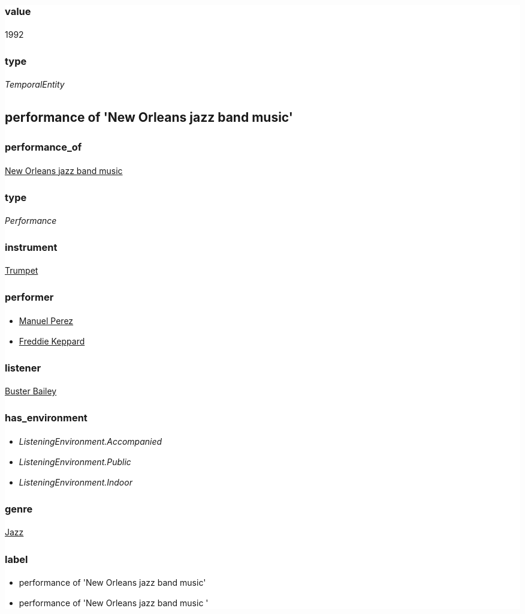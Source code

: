 ### value


1992

### type


*TemporalEntity*

## performance of 'New Orleans jazz band music'

### performance_of


[New Orleans jazz band music](#New-Orleans-jazz-band-music)

### type


*Performance*

### instrument


[Trumpet](#Trumpet)

### performer

 - [Manuel Perez](#Manuel-Perez)

 - [Freddie Keppard](#Freddie-Keppard)

### listener


[Buster Bailey](#Buster-Bailey)

### has_environment

 - *ListeningEnvironment.Accompanied*

 - *ListeningEnvironment.Public*

 - *ListeningEnvironment.Indoor*

### genre


[Jazz](#Jazz)

### label

 - performance of 'New Orleans jazz band music'

 - performance of 'New Orleans jazz band music '
